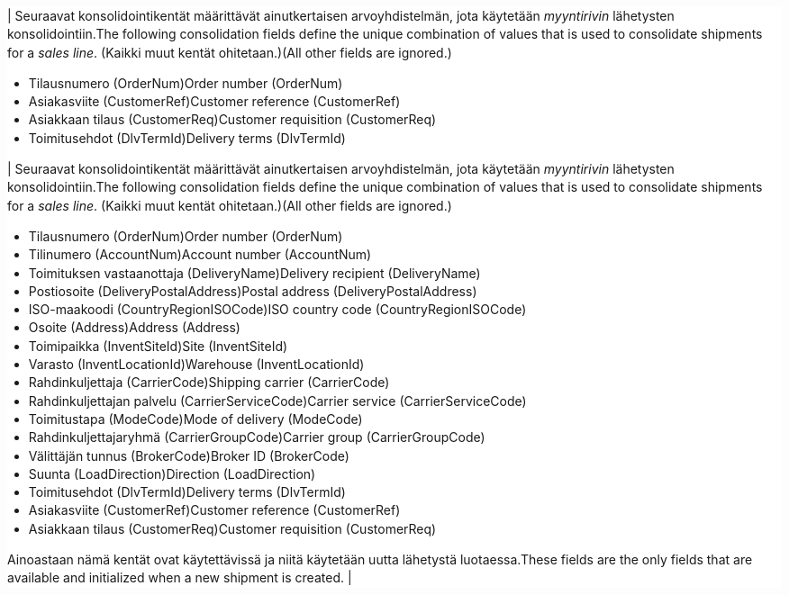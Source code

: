 | <span data-ttu-id="fe3ab-222">Seuraavat konsolidointikentät määrittävät ainutkertaisen arvoyhdistelmän, jota käytetään *myyntirivin* lähetysten konsolidointiin.</span><span class="sxs-lookup"><span data-stu-id="fe3ab-222">The following consolidation fields define the unique combination of values that is used to consolidate shipments for a *sales line*.</span></span> <span data-ttu-id="fe3ab-223">(Kaikki muut kentät ohitetaan.)</span><span class="sxs-lookup"><span data-stu-id="fe3ab-223">(All other fields are ignored.)</span></span><ul><li><span data-ttu-id="fe3ab-224">Tilausnumero (OrderNum)</span><span class="sxs-lookup"><span data-stu-id="fe3ab-224">Order number (OrderNum)</span></span></li><li><span data-ttu-id="fe3ab-225">Asiakasviite (CustomerRef)</span><span class="sxs-lookup"><span data-stu-id="fe3ab-225">Customer reference (CustomerRef)</span></span></li><li><span data-ttu-id="fe3ab-226">Asiakkaan tilaus (CustomerReq)</span><span class="sxs-lookup"><span data-stu-id="fe3ab-226">Customer requisition (CustomerReq)</span></span></li><li><span data-ttu-id="fe3ab-227">Toimitusehdot (DlvTermId)</span><span class="sxs-lookup"><span data-stu-id="fe3ab-227">Delivery terms (DlvTermId)</span></span></li></ul> | <span data-ttu-id="fe3ab-228">Seuraavat konsolidointikentät määrittävät ainutkertaisen arvoyhdistelmän, jota käytetään *myyntirivin* lähetysten konsolidointiin.</span><span class="sxs-lookup"><span data-stu-id="fe3ab-228">The following consolidation fields define the unique combination of values that is used to consolidate shipments for a *sales line*.</span></span> <span data-ttu-id="fe3ab-229">(Kaikki muut kentät ohitetaan.)</span><span class="sxs-lookup"><span data-stu-id="fe3ab-229">(All other fields are ignored.)</span></span><ul><li><span data-ttu-id="fe3ab-230">Tilausnumero (OrderNum)</span><span class="sxs-lookup"><span data-stu-id="fe3ab-230">Order number (OrderNum)</span></span></li><li><span data-ttu-id="fe3ab-231">Tilinumero (AccountNum)</span><span class="sxs-lookup"><span data-stu-id="fe3ab-231">Account number (AccountNum)</span></span></li><li><span data-ttu-id="fe3ab-232">Toimituksen vastaanottaja (DeliveryName)</span><span class="sxs-lookup"><span data-stu-id="fe3ab-232">Delivery recipient (DeliveryName)</span></span></li><li><span data-ttu-id="fe3ab-233">Postiosoite (DeliveryPostalAddress)</span><span class="sxs-lookup"><span data-stu-id="fe3ab-233">Postal address (DeliveryPostalAddress)</span></span></li><li><span data-ttu-id="fe3ab-234">ISO-maakoodi (CountryRegionISOCode)</span><span class="sxs-lookup"><span data-stu-id="fe3ab-234">ISO country code (CountryRegionISOCode)</span></span></li><li><span data-ttu-id="fe3ab-235">Osoite (Address)</span><span class="sxs-lookup"><span data-stu-id="fe3ab-235">Address (Address)</span></span></li><li><span data-ttu-id="fe3ab-236">Toimipaikka (InventSiteId)</span><span class="sxs-lookup"><span data-stu-id="fe3ab-236">Site (InventSiteId)</span></span></li><li><span data-ttu-id="fe3ab-237">Varasto (InventLocationId)</span><span class="sxs-lookup"><span data-stu-id="fe3ab-237">Warehouse (InventLocationId)</span></span></li><li><span data-ttu-id="fe3ab-238">Rahdinkuljettaja (CarrierCode)</span><span class="sxs-lookup"><span data-stu-id="fe3ab-238">Shipping carrier (CarrierCode)</span></span></li><li><span data-ttu-id="fe3ab-239">Rahdinkuljettajan palvelu (CarrierServiceCode)</span><span class="sxs-lookup"><span data-stu-id="fe3ab-239">Carrier service (CarrierServiceCode)</span></span></li><li><span data-ttu-id="fe3ab-240">Toimitustapa (ModeCode)</span><span class="sxs-lookup"><span data-stu-id="fe3ab-240">Mode of delivery (ModeCode)</span></span></li><li><span data-ttu-id="fe3ab-241">Rahdinkuljettajaryhmä (CarrierGroupCode)</span><span class="sxs-lookup"><span data-stu-id="fe3ab-241">Carrier group (CarrierGroupCode)</span></span></li><li><span data-ttu-id="fe3ab-242">Välittäjän tunnus (BrokerCode)</span><span class="sxs-lookup"><span data-stu-id="fe3ab-242">Broker ID (BrokerCode)</span></span></li><li><span data-ttu-id="fe3ab-243">Suunta (LoadDirection)</span><span class="sxs-lookup"><span data-stu-id="fe3ab-243">Direction (LoadDirection)</span></span></li><li><span data-ttu-id="fe3ab-244">Toimitusehdot (DlvTermId)</span><span class="sxs-lookup"><span data-stu-id="fe3ab-244">Delivery terms (DlvTermId)</span></span></li><li><span data-ttu-id="fe3ab-245">Asiakasviite (CustomerRef)</span><span class="sxs-lookup"><span data-stu-id="fe3ab-245">Customer reference (CustomerRef)</span></span></li><li><span data-ttu-id="fe3ab-246">Asiakkaan tilaus (CustomerReq)</span><span class="sxs-lookup"><span data-stu-id="fe3ab-246">Customer requisition (CustomerReq)</span></span></li></ul><span data-ttu-id="fe3ab-247">Ainoastaan nämä kentät ovat käytettävissä ja niitä käytetään uutta lähetystä luotaessa.</span><span class="sxs-lookup"><span data-stu-id="fe3ab-247">These fields are the only fields that are available and initialized when a new shipment is created.</span></span> |